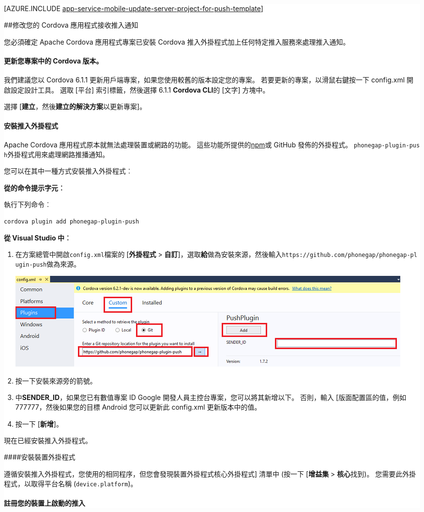 [AZURE.INCLUDE [app-service-mobile-update-server-project-for-push-template](../../includes/app-service-mobile-update-server-project-for-push-template.md)]

##<a name="add-push-to-app"></a>修改您的 Cordova 應用程式接收推入通知

您必須確定 Apache Cordova 應用程式專案已安裝 Cordova 推入外掛程式加上任何特定推入服務來處理推入通知。

#### <a name="update-the-cordova-version-in-your-project"></a>更新您專案中的 Cordova 版本。

我們建議您以 Cordova 6.1.1 更新用戶端專案，如果您使用較舊的版本設定您的專案。 若要更新的專案，以滑鼠右鍵按一下 config.xml 開啟設定設計工具。 選取 [平台] 索引標籤，然後選擇 6.1.1 **Cordova CLI**的 [文字] 方塊中。

選擇 [**建立**，然後**建立的解決方案**以更新專案]。

#### <a name="install-the-push-plugin"></a>安裝推入外掛程式

Apache Cordova 應用程式原本就無法處理裝置或網路的功能。  這些功能所提供的[npm](https://www.npmjs.com/)或 GitHub 發佈的外掛程式。  `phonegap-plugin-push`外掛程式用來處理網路推播通知。

您可以在其中一種方式安裝推入外掛程式︰

**從的命令提示字元︰**

執行下列命令︰

    cordova plugin add phonegap-plugin-push

**從 Visual Studio 中︰**

1.  在方案總管中開啟`config.xml`檔案的 [**外掛程式** > **自訂**]，選取**給**做為安裝來源，然後輸入`https://github.com/phonegap/phonegap-plugin-push`做為來源。

    ![](./media/app-service-mobile-cordova-get-started-push/add-push-plugin.png)

2.  按一下安裝來源旁的箭號。

3. 中**SENDER_ID**，如果您已有數值專案 ID Google 開發人員主控台專案，您可以將其新增以下。 否則，輸入 [版面配置區的值，例如 777777，然後如果您的目標 Android 您可以更新此 config.xml 更新版本中的值。

4. 按一下 [**新增**]。

現在已經安裝推入外掛程式。

####<a name="install-the-device-plugin"></a>安裝裝置外掛程式

遵循安裝推入外掛程式，您使用的相同程序，但您會發現裝置外掛程式核心外掛程式] 清單中 (按一下 [**增益集** > **核心**找到)。 您需要此外掛程式，以取得平台名稱 (`device.platform`)。

#### <a name="register-your-device-for-push-on-start-up"></a>註冊您的裝置上啟動的推入


[新增驗證]: app-service-mobile-cordova-get-started-users.md
[Apache Cordova 快速入門]: app-service-mobile-cordova-get-started.md
[authentication]: app-service-mobile-cordova-get-started-users.md
[Work with the .NET backend server SDK for Azure Mobile Apps]: app-service-mobile-dotnet-backend-how-to-use-server-sdk.md
[Google 帳戶]: http://go.microsoft.com/fwlink/p/?LinkId=268302
[Google 開發人員主控台]: https://console.developers.google.com/home/dashboard
[推入外掛程式 phonegap 安裝文件]: https://github.com/phonegap/phonegap-plugin-push/blob/master/docs/INSTALLATION.md
[Mobizen]: https://www.mobizen.com/
[Visual Studio 社群 2015]: http://www.visualstudio.com/
[Visual Studio Apache Cordova 工具]: https://www.visualstudio.com/en-us/features/cordova-vs.aspx
[通知集線器]: ../notification-hubs/notification-hubs-push-notification-overview.md
[Apache Cordova SDK]: app-service-mobile-cordova-how-to-use-client-library.md
[ASP.NET 伺服器 SDK]: app-service-mobile-dotnet-backend-how-to-use-server-sdk.md
[Node.js 伺服器 SDK]: app-service-mobile-node-backend-how-to-use-server-sdk.md